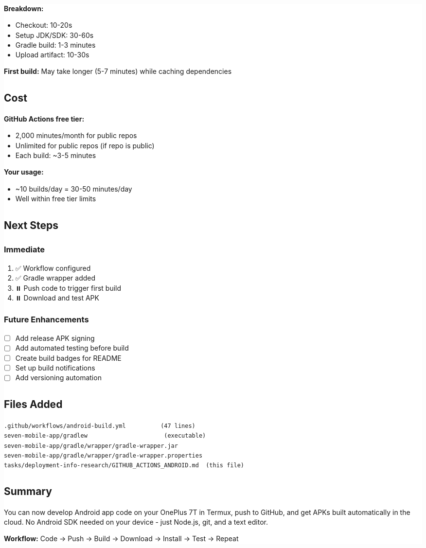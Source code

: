 **Breakdown:**
- Checkout: 10-20s
- Setup JDK/SDK: 30-60s
- Gradle build: 1-3 minutes
- Upload artifact: 10-30s

**First build:** May take longer (5-7 minutes) while caching dependencies

## Cost

**GitHub Actions free tier:**
- 2,000 minutes/month for public repos
- Unlimited for public repos (if repo is public)
- Each build: ~3-5 minutes

**Your usage:**
- ~10 builds/day = 30-50 minutes/day
- Well within free tier limits

## Next Steps

### Immediate
1. ✅ Workflow configured
2. ✅ Gradle wrapper added
3. ⏸️ Push code to trigger first build
4. ⏸️ Download and test APK

### Future Enhancements
- [ ] Add release APK signing
- [ ] Add automated testing before build
- [ ] Create build badges for README
- [ ] Set up build notifications
- [ ] Add versioning automation

## Files Added

```
.github/workflows/android-build.yml          (47 lines)
seven-mobile-app/gradlew                      (executable)
seven-mobile-app/gradle/wrapper/gradle-wrapper.jar
seven-mobile-app/gradle/wrapper/gradle-wrapper.properties
tasks/deployment-info-research/GITHUB_ACTIONS_ANDROID.md  (this file)
```

## Summary

You can now develop Android app code on your OnePlus 7T in Termux, push to GitHub, and get APKs built automatically in the cloud. No Android SDK needed on your device - just Node.js, git, and a text editor.

**Workflow:**
Code → Push → Build → Download → Install → Test → Repeat
